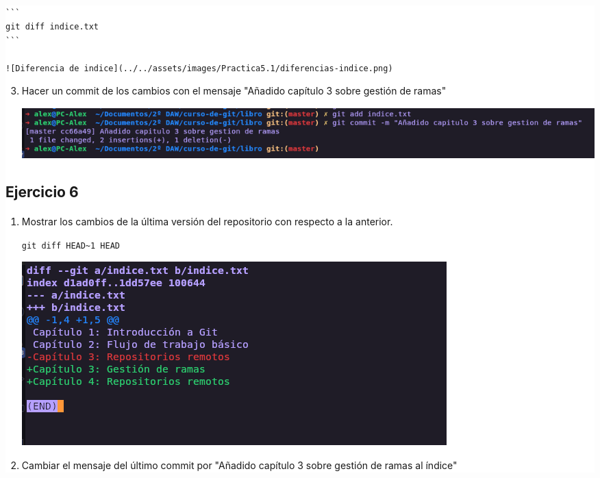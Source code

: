 	```
	git diff indice.txt
	```

	![Diferencia de indice](../../assets/images/Practica5.1/diferencias-indice.png)

3. Hacer un commit de los cambios con el mensaje "Añadido capítulo 3 sobre gestión de ramas"

	![Commit diff](../../assets/images/Practica5.1/Commit-diff.png)

## **Ejercicio 6**

1. Mostrar los cambios de la última versión del repositorio con respecto a la anterior.

	```
	git diff HEAD~1 HEAD
	```

	![diff commits](../../assets/images/Practica5.1/diff-commits.png)

2. Cambiar el mensaje del último commit por "Añadido capítulo 3 sobre gestión de ramas al índice"
